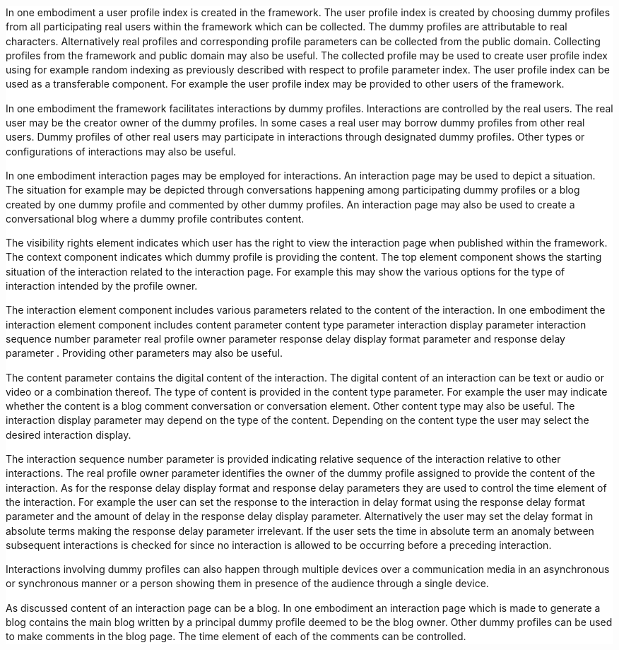 In one embodiment a user profile index is created in the framework. The user profile index is created by choosing dummy profiles from all participating real users within the framework which can be collected. The dummy profiles are attributable to real characters. Alternatively real profiles and corresponding profile parameters can be collected from the public domain. Collecting profiles from the framework and public domain may also be useful. The collected profile may be used to create user profile index using for example random indexing as previously described with respect to profile parameter index. The user profile index can be used as a transferable component. For example the user profile index may be provided to other users of the framework.

In one embodiment the framework facilitates interactions by dummy profiles. Interactions are controlled by the real users. The real user may be the creator owner of the dummy profiles. In some cases a real user may borrow dummy profiles from other real users. Dummy profiles of other real users may participate in interactions through designated dummy profiles. Other types or configurations of interactions may also be useful.

In one embodiment interaction pages may be employed for interactions. An interaction page may be used to depict a situation. The situation for example may be depicted through conversations happening among participating dummy profiles or a blog created by one dummy profile and commented by other dummy profiles. An interaction page may also be used to create a conversational blog where a dummy profile contributes content.

The visibility rights element indicates which user has the right to view the interaction page when published within the framework. The context component indicates which dummy profile is providing the content. The top element component shows the starting situation of the interaction related to the interaction page. For example this may show the various options for the type of interaction intended by the profile owner.

The interaction element component includes various parameters related to the content of the interaction. In one embodiment the interaction element component includes content parameter content type parameter interaction display parameter interaction sequence number parameter real profile owner parameter response delay display format parameter and response delay parameter . Providing other parameters may also be useful.

The content parameter contains the digital content of the interaction. The digital content of an interaction can be text or audio or video or a combination thereof. The type of content is provided in the content type parameter. For example the user may indicate whether the content is a blog comment conversation or conversation element. Other content type may also be useful. The interaction display parameter may depend on the type of the content. Depending on the content type the user may select the desired interaction display.

The interaction sequence number parameter is provided indicating relative sequence of the interaction relative to other interactions. The real profile owner parameter identifies the owner of the dummy profile assigned to provide the content of the interaction. As for the response delay display format and response delay parameters they are used to control the time element of the interaction. For example the user can set the response to the interaction in delay format using the response delay format parameter and the amount of delay in the response delay display parameter. Alternatively the user may set the delay format in absolute terms making the response delay parameter irrelevant. If the user sets the time in absolute term an anomaly between subsequent interactions is checked for since no interaction is allowed to be occurring before a preceding interaction.

Interactions involving dummy profiles can also happen through multiple devices over a communication media in an asynchronous or synchronous manner or a person showing them in presence of the audience through a single device.

As discussed content of an interaction page can be a blog. In one embodiment an interaction page which is made to generate a blog contains the main blog written by a principal dummy profile deemed to be the blog owner. Other dummy profiles can be used to make comments in the blog page. The time element of each of the comments can be controlled.

